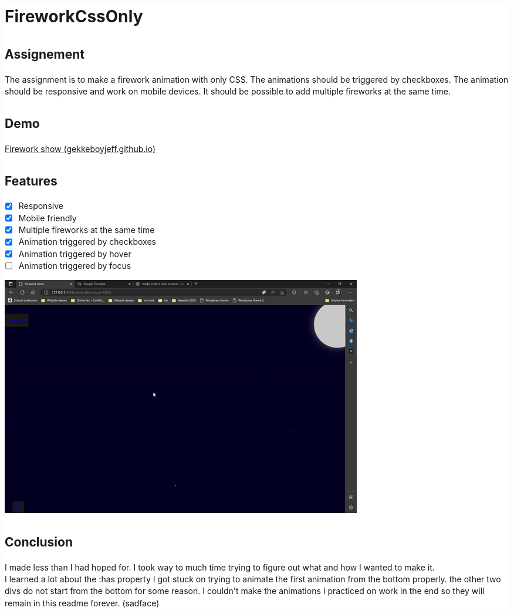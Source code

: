 # FireworkCssOnly

## Assignement
The assignment is to make a firework animation with only CSS. The animations should be triggered by checkboxes. The animation should be responsive and work on mobile devices. It should be possible to add multiple fireworks at the same time. 

## Demo
[Firework show (gekkeboyjeff.github.io)](https://gekkeboyjeff.github.io/FireworkCssOnly/)

## Features
- [x] Responsive
- [x] Mobile friendly
- [x] Multiple fireworks at the same time
- [x] Animation triggered by checkboxes
- [x] Animation triggered by hover
- [ ] Animation triggered by focus

![](https://raw.githubusercontent.com/GekkeBoyJeff/FireworkCssOnly/main/assets/product.gif)

## Conclusion
I made less than I had hoped for. I took way to much time trying to figure out what and how I wanted to make it.  
I learned a lot about the :has property
I got stuck on trying to animate the first animation from the bottom properly. the other two divs do not start from the bottom for some reason.
I couldn't make the animations I practiced on work in the end so they will remain in this readme forever. (sadface)
